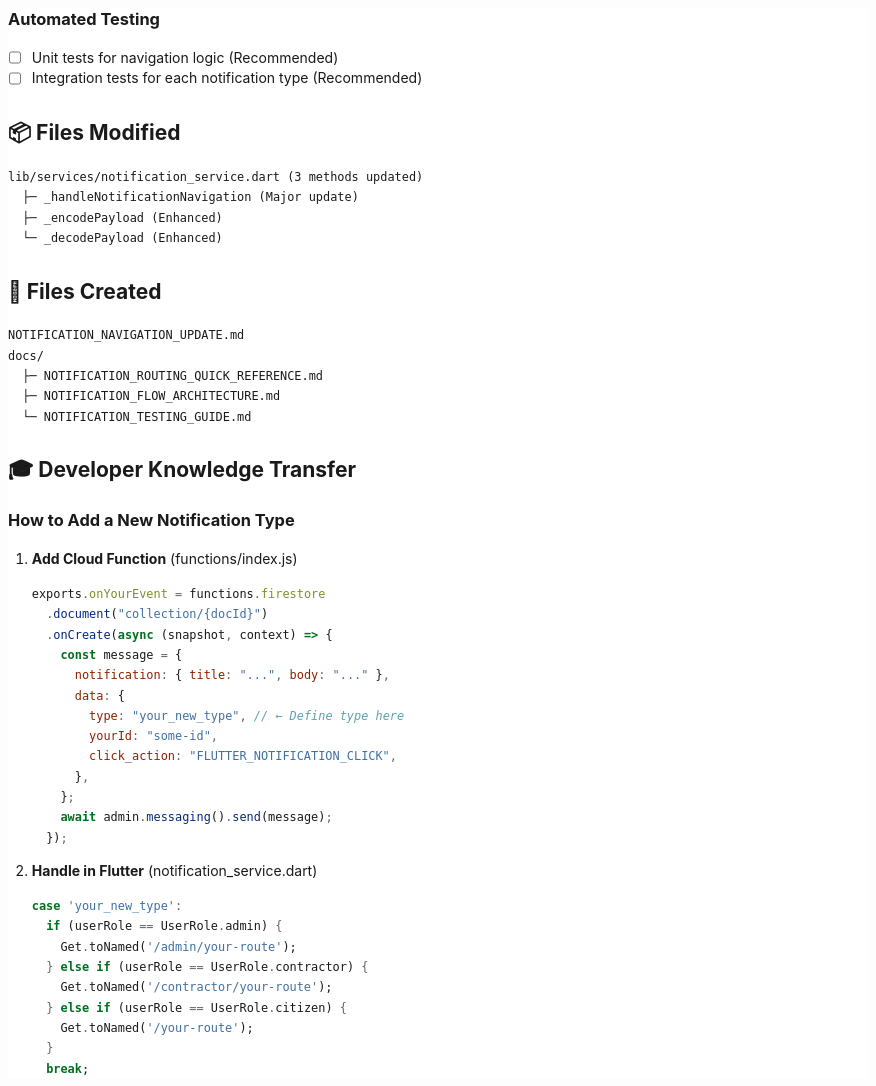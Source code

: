 ### Automated Testing

- [ ] Unit tests for navigation logic (Recommended)
- [ ] Integration tests for each notification type (Recommended)

## 📦 Files Modified

```
lib/services/notification_service.dart (3 methods updated)
  ├─ _handleNotificationNavigation (Major update)
  ├─ _encodePayload (Enhanced)
  └─ _decodePayload (Enhanced)
```

## 📝 Files Created

```
NOTIFICATION_NAVIGATION_UPDATE.md
docs/
  ├─ NOTIFICATION_ROUTING_QUICK_REFERENCE.md
  ├─ NOTIFICATION_FLOW_ARCHITECTURE.md
  └─ NOTIFICATION_TESTING_GUIDE.md
```

## 🎓 Developer Knowledge Transfer

### How to Add a New Notification Type

1. **Add Cloud Function** (functions/index.js)

   ```javascript
   exports.onYourEvent = functions.firestore
     .document("collection/{docId}")
     .onCreate(async (snapshot, context) => {
       const message = {
         notification: { title: "...", body: "..." },
         data: {
           type: "your_new_type", // ← Define type here
           yourId: "some-id",
           click_action: "FLUTTER_NOTIFICATION_CLICK",
         },
       };
       await admin.messaging().send(message);
     });
   ```

2. **Handle in Flutter** (notification_service.dart)

   ```dart
   case 'your_new_type':
     if (userRole == UserRole.admin) {
       Get.toNamed('/admin/your-route');
     } else if (userRole == UserRole.contractor) {
       Get.toNamed('/contractor/your-route');
     } else if (userRole == UserRole.citizen) {
       Get.toNamed('/your-route');
     }
     break;
   ```
